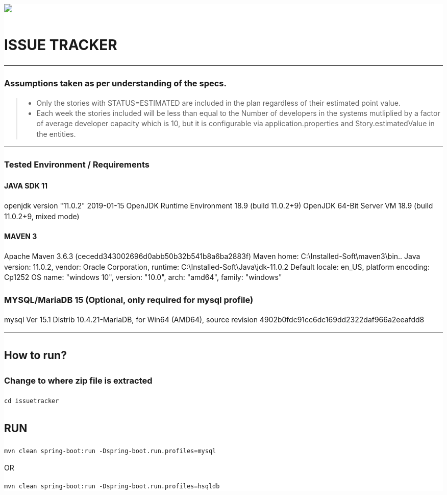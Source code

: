 ![](https://img.shields.io/github/license/majidhameed/issuetracker?style=plastic)
# ISSUE TRACKER
---

### Assumptions taken as per understanding of the specs.

>- Only the stories with STATUS=ESTIMATED are included in the plan regardless of their estimated point value.
>- Each week the stories included will be less than equal to the Number of developers in the systems mutliplied by a factor of average developer capacity which is 10, but it is configurable via application.properties and Story.estimatedValue in the entities.

----
### Tested Environment / Requirements
#### JAVA SDK 11
openjdk version "11.0.2" 2019-01-15
OpenJDK Runtime Environment 18.9 (build 11.0.2+9)
OpenJDK 64-Bit Server VM 18.9 (build 11.0.2+9, mixed mode)

#### MAVEN 3
Apache Maven 3.6.3 (cecedd343002696d0abb50b32b541b8a6ba2883f)
Maven home: C:\Installed-Soft\maven3\bin\..
Java version: 11.0.2, vendor: Oracle Corporation, runtime: C:\Installed-Soft\Java\jdk-11.0.2
Default locale: en_US, platform encoding: Cp1252
OS name: "windows 10", version: "10.0", arch: "amd64", family: "windows"

### MYSQL/MariaDB 15 (Optional, only required for mysql profile)
mysql  Ver 15.1 Distrib 10.4.21-MariaDB, for Win64 (AMD64), source revision 4902b0fdc91cc6dc169dd2322daf966a2eeafdd8

---
## How to run?
### Change to where zip file is extracted
~~~
cd issuetracker
~~~

## RUN

~~~
mvn clean spring-boot:run -Dspring-boot.run.profiles=mysql
~~~

OR

~~~
mvn clean spring-boot:run -Dspring-boot.run.profiles=hsqldb
~~~

